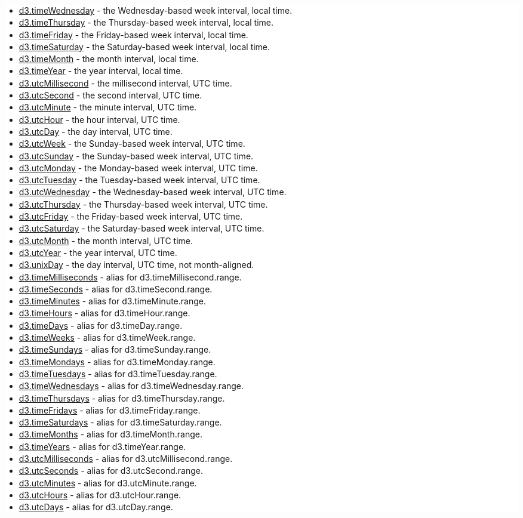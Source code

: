 * [d3.timeWednesday](./d3-time.md#timeWednesday) - the Wednesday-based week interval, local time.
* [d3.timeThursday](./d3-time.md#timeThursday) - the Thursday-based week interval, local time.
* [d3.timeFriday](./d3-time.md#timeFriday) - the Friday-based week interval, local time.
* [d3.timeSaturday](./d3-time.md#timeSaturday) - the Saturday-based week interval, local time.
* [d3.timeMonth](./d3-time.md#timeMonth) - the month interval, local time.
* [d3.timeYear](./d3-time.md#timeYear) - the year interval, local time.
* [d3.utcMillisecond](./d3-time.md#timeMillisecond) - the millisecond interval, UTC time.
* [d3.utcSecond](./d3-time.md#timeSecond) - the second interval, UTC time.
* [d3.utcMinute](./d3-time.md#timeMinute) - the minute interval, UTC time.
* [d3.utcHour](./d3-time.md#timeHour) - the hour interval, UTC time.
* [d3.utcDay](./d3-time.md#timeDay) - the day interval, UTC time.
* [d3.utcWeek](./d3-time.md#timeWeek) - the Sunday-based week interval, UTC time.
* [d3.utcSunday](./d3-time.md#timeSunday) - the Sunday-based week interval, UTC time.
* [d3.utcMonday](./d3-time.md#timeMonday) - the Monday-based week interval, UTC time.
* [d3.utcTuesday](./d3-time.md#timeTuesday) - the Tuesday-based week interval, UTC time.
* [d3.utcWednesday](./d3-time.md#timeWednesday) - the Wednesday-based week interval, UTC time.
* [d3.utcThursday](./d3-time.md#timeThursday) - the Thursday-based week interval, UTC time.
* [d3.utcFriday](./d3-time.md#timeFriday) - the Friday-based week interval, UTC time.
* [d3.utcSaturday](./d3-time.md#timeSaturday) - the Saturday-based week interval, UTC time.
* [d3.utcMonth](./d3-time.md#timeMonth) - the month interval, UTC time.
* [d3.utcYear](./d3-time.md#timeYear) - the year interval, UTC time.
* [d3.unixDay](./d3-time.md#timeDay) - the day interval, UTC time, not month-aligned.
* [d3.timeMilliseconds](./d3-time.md#timeMilliseconds) - alias for d3.timeMillisecond.range.
* [d3.timeSeconds](./d3-time.md#timeSeconds) - alias for d3.timeSecond.range.
* [d3.timeMinutes](./d3-time.md#timeMinutes) - alias for d3.timeMinute.range.
* [d3.timeHours](./d3-time.md#timeHours) - alias for d3.timeHour.range.
* [d3.timeDays](./d3-time.md#timeDay) - alias for d3.timeDay.range.
* [d3.timeWeeks](./d3-time.md#timeWeek) - alias for d3.timeWeek.range.
* [d3.timeSundays](./d3-time.md#timeSunday) - alias for d3.timeSunday.range.
* [d3.timeMondays](./d3-time.md#timeMonday) - alias for d3.timeMonday.range.
* [d3.timeTuesdays](./d3-time.md#timeTuesday) - alias for d3.timeTuesday.range.
* [d3.timeWednesdays](./d3-time.md#timeWednesday) - alias for d3.timeWednesday.range.
* [d3.timeThursdays](./d3-time.md#timeThursday) - alias for d3.timeThursday.range.
* [d3.timeFridays](./d3-time.md#timeFriday) - alias for d3.timeFriday.range.
* [d3.timeSaturdays](./d3-time.md#timeSaturday) - alias for d3.timeSaturday.range.
* [d3.timeMonths](./d3-time.md#timeMonth) - alias for d3.timeMonth.range.
* [d3.timeYears](./d3-time.md#timeYear) - alias for d3.timeYear.range.
* [d3.utcMilliseconds](./d3-time.md#timeMillisecond) - alias for d3.utcMillisecond.range.
* [d3.utcSeconds](./d3-time.md#timeSecond) - alias for d3.utcSecond.range.
* [d3.utcMinutes](./d3-time.md#timeMinute) - alias for d3.utcMinute.range.
* [d3.utcHours](./d3-time.md#timeHour) - alias for d3.utcHour.range.
* [d3.utcDays](./d3-time.md#timeDay) - alias for d3.utcDay.range.
